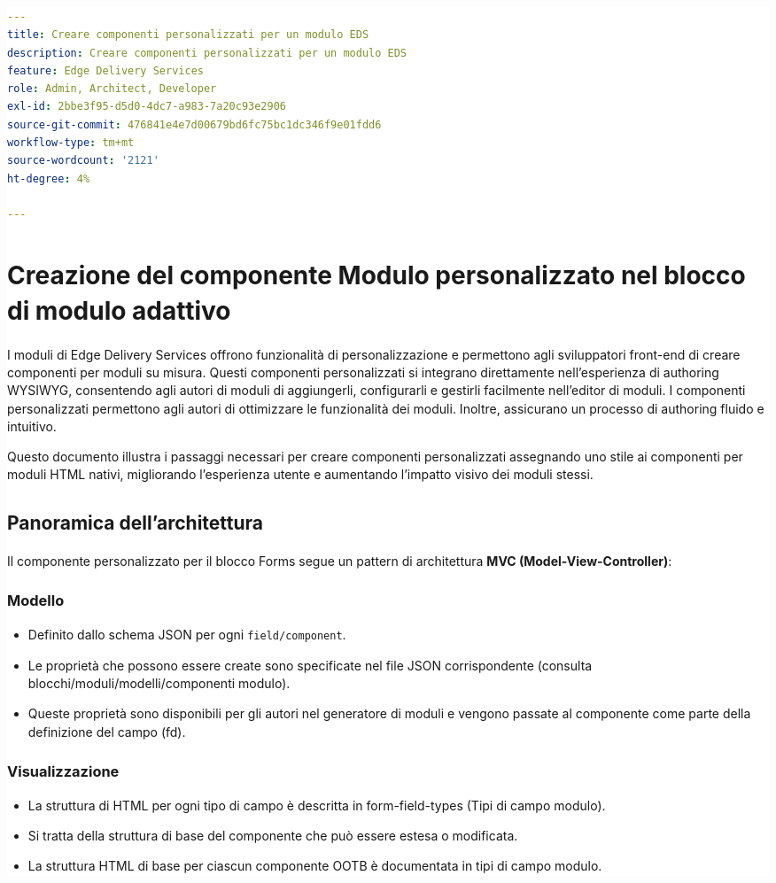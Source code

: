 ```yaml
---
title: Creare componenti personalizzati per un modulo EDS
description: Creare componenti personalizzati per un modulo EDS
feature: Edge Delivery Services
role: Admin, Architect, Developer
exl-id: 2bbe3f95-d5d0-4dc7-a983-7a20c93e2906
source-git-commit: 476841e4e7d00679bd6fc75bc1dc346f9e01fdd6
workflow-type: tm+mt
source-wordcount: '2121'
ht-degree: 4%

---
```



# Creazione del componente Modulo personalizzato nel blocco di modulo adattivo

I moduli di Edge Delivery Services offrono funzionalità di personalizzazione e permettono agli sviluppatori front-end di creare componenti per moduli su misura. Questi componenti personalizzati si integrano direttamente nell’esperienza di authoring WYSIWYG, consentendo agli autori di moduli di aggiungerli, configurarli e gestirli facilmente nell’editor di moduli. I componenti personalizzati permettono agli autori di ottimizzare le funzionalità dei moduli. Inoltre, assicurano un processo di authoring fluido e intuitivo.

Questo documento illustra i passaggi necessari per creare componenti personalizzati assegnando uno stile ai componenti per moduli HTML nativi, migliorando l’esperienza utente e aumentando l’impatto visivo dei moduli stessi.

## Panoramica dell’architettura

Il componente personalizzato per il blocco Forms segue un pattern di architettura **MVC (Model-View-Controller)**:

### Modello

- Definito dallo schema JSON per ogni `field/component`.

- Le proprietà che possono essere create sono specificate nel file JSON corrispondente (consulta blocchi/moduli/modelli/componenti modulo).

- Queste proprietà sono disponibili per gli autori nel generatore di moduli e vengono passate al componente come parte della definizione del campo (fd).

### Visualizzazione

- La struttura di HTML per ogni tipo di campo è descritta in form-field-types (Tipi di campo modulo).

- Si tratta della struttura di base del componente che può essere estesa o modificata.

- La struttura HTML di base per ciascun componente OOTB è documentata in tipi di campo modulo.
